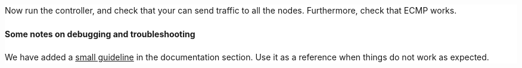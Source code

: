 Now run the controller, and check that your can send traffic to all the nodes. Furthermore, check that ECMP works.

#### Some notes on debugging and troubleshooting

We have added a [small guideline](https://github.com/nsg-ethz/p4-learning/wiki/Debugging-and-Troubleshooting) in the documentation section. Use it as a reference when things do not work as expected.
